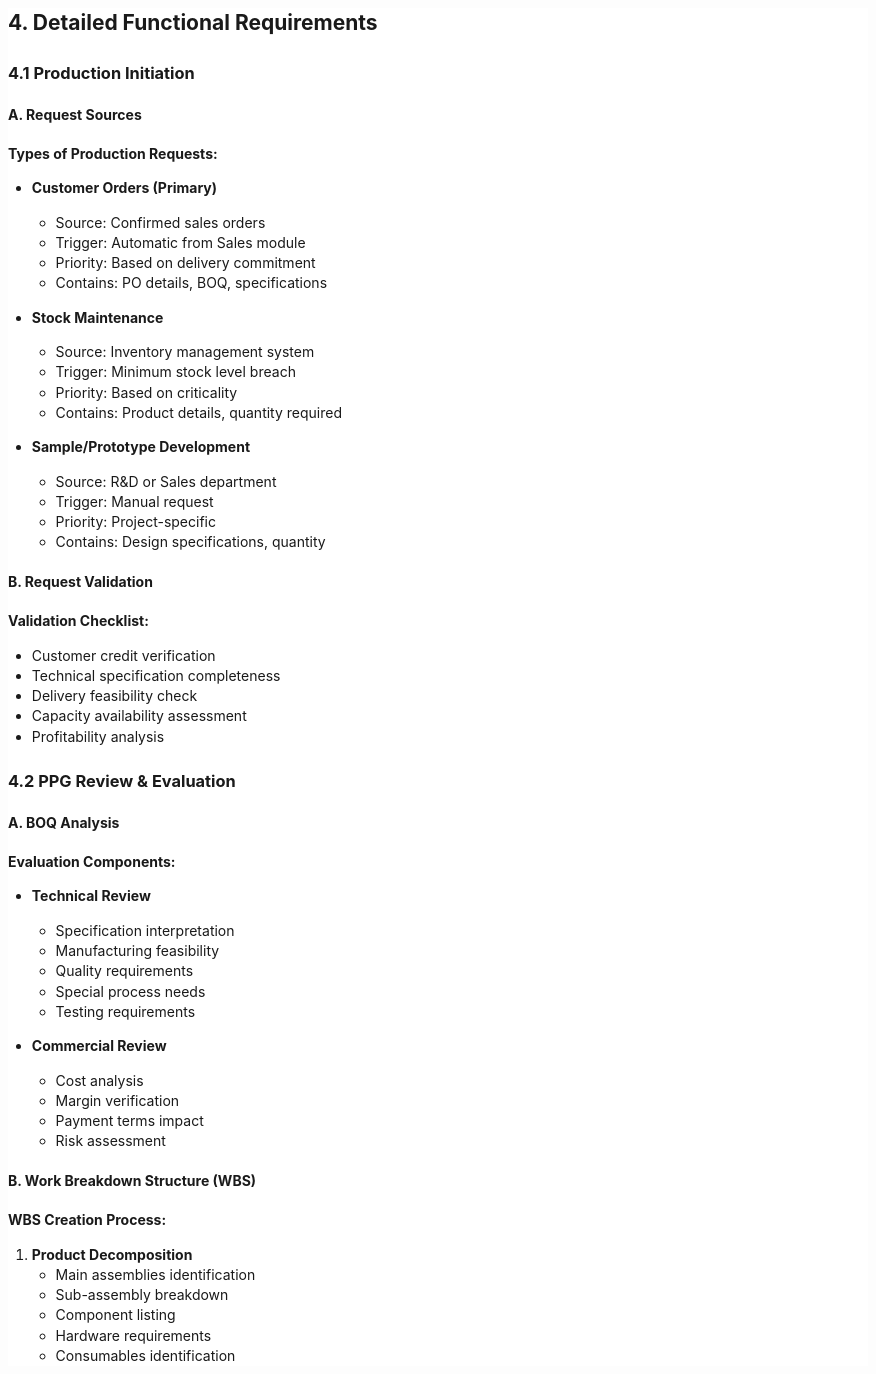 
## 4. Detailed Functional Requirements

### 4.1 Production Initiation

#### A. Request Sources
**Types of Production Requests:**
- **Customer Orders (Primary)**
  - Source: Confirmed sales orders
  - Trigger: Automatic from Sales module
  - Priority: Based on delivery commitment
  - Contains: PO details, BOQ, specifications

- **Stock Maintenance**
  - Source: Inventory management system
  - Trigger: Minimum stock level breach
  - Priority: Based on criticality
  - Contains: Product details, quantity required

- **Sample/Prototype Development**
  - Source: R&D or Sales department
  - Trigger: Manual request
  - Priority: Project-specific
  - Contains: Design specifications, quantity

#### B. Request Validation
**Validation Checklist:**
- Customer credit verification
- Technical specification completeness
- Delivery feasibility check
- Capacity availability assessment
- Profitability analysis

### 4.2 PPG Review & Evaluation

#### A. BOQ Analysis
**Evaluation Components:**
- **Technical Review**
  - Specification interpretation
  - Manufacturing feasibility
  - Quality requirements
  - Special process needs
  - Testing requirements

- **Commercial Review**
  - Cost analysis
  - Margin verification
  - Payment terms impact
  - Risk assessment

#### B. Work Breakdown Structure (WBS)
**WBS Creation Process:**
1. **Product Decomposition**
   - Main assemblies identification
   - Sub-assembly breakdown
   - Component listing
   - Hardware requirements
   - Consumables identification
